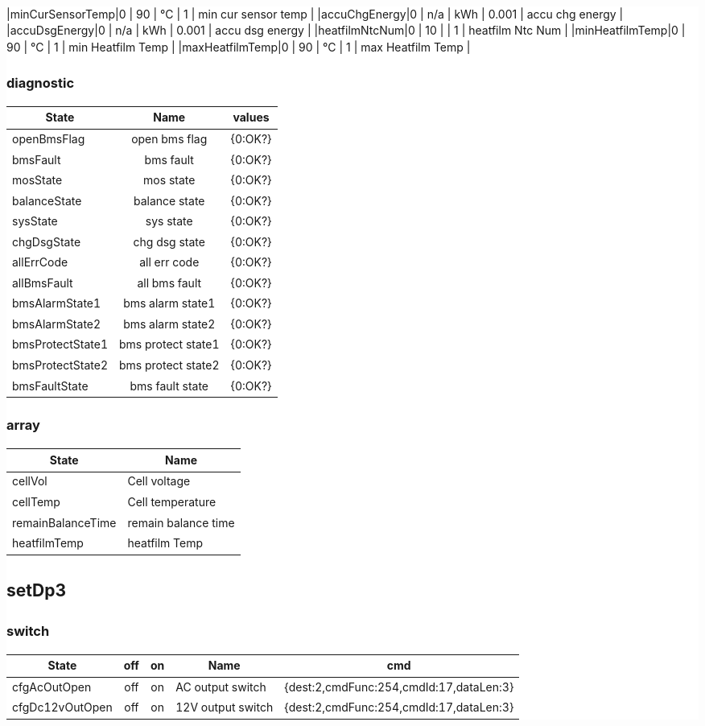 |minCurSensorTemp|0 | 90 | °C | 1 |  min cur sensor temp |
|accuChgEnergy|0 |  n/a | kWh | 0.001 |  accu chg energy |
|accuDsgEnergy|0 |  n/a | kWh | 0.001 |  accu dsg energy |
|heatfilmNtcNum|0 | 10 |  | 1 |   heatfilm Ntc Num |
|minHeatfilmTemp|0 | 90 | °C | 1 |  min Heatfilm Temp |
|maxHeatfilmTemp|0 | 90 | °C | 1 |  max Heatfilm Temp |


### diagnostic

| State  |     Name |  values |
|----------|:-------------:|------|
|openBmsFlag| open bms flag | {0:OK?} |
|bmsFault| bms fault | {0:OK?} |
|mosState| mos state | {0:OK?} |
|balanceState| balance state | {0:OK?} |
|sysState| sys state | {0:OK?} |
|chgDsgState| chg dsg state | {0:OK?} |
|allErrCode| all err code | {0:OK?} |
|allBmsFault| all bms fault | {0:OK?} |
|bmsAlarmState1| bms alarm state1 | {0:OK?} |
|bmsAlarmState2| bms alarm state2 | {0:OK?} |
|bmsProtectState1| bms protect state1 | {0:OK?} |
|bmsProtectState2| bms protect state2 | {0:OK?} |
|bmsFaultState| bms fault state | {0:OK?} |

### array

| State  |  Name |
|----------|------|
|cellVol| Cell voltage |
|cellTemp| Cell temperature |
|remainBalanceTime| remain balance time |
|heatfilmTemp| heatfilm Temp |

## setDp3

### switch

| State  |      off    |  on |  Name |  cmd |
|----------|:-------------:|:------:|------|------|
|cfgAcOutOpen| off | on | AC output switch | {dest:2,cmdFunc:254,cmdId:17,dataLen:3} |
|cfgDc12vOutOpen| off | on | 12V output switch | {dest:2,cmdFunc:254,cmdId:17,dataLen:3} |

